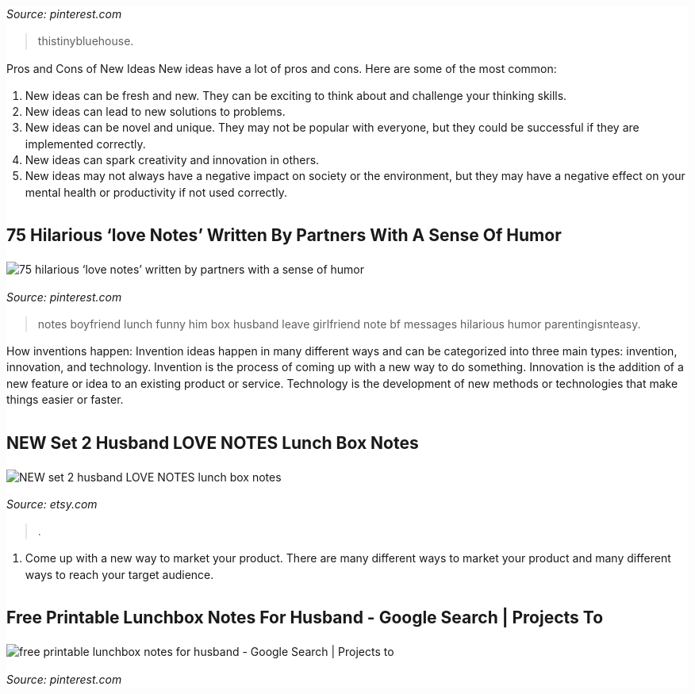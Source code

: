 _Source: pinterest.com_

>thistinybluehouse. 

	

Pros and Cons of New Ideas
New ideas have a lot of pros and cons. Here are some of the most common:
1. New ideas can be fresh and new. They can be exciting to think about and challenge your thinking skills.
2. New ideas can lead to new solutions to problems.
3. New ideas can be novel and unique. They may not be popular with everyone, but they could be successful if they are implemented correctly.
4. New ideas can spark creativity and innovation in others.
5. New ideas may not always have a negative impact on society or the environment, but they may have a negative effect on your mental health or productivity if not used correctly.

    
## 75 Hilarious ‘love Notes’ Written By Partners With A Sense Of Humor

<img loading=lazy src="https://i.pinimg.com/736x/7c/d6/4b/7cd64ba9360cd379690ff5f14adfdcec.jpg" onerror="this.onerror=null;this.src='https://tse2.mm.bing.net/th?id=OIP.BHEr-1OuwwoHmTNWx8vW8AHaFj&amp;pid=15.1';" alt="75 hilarious ‘love notes’ written by partners with a sense of humor">

_Source: pinterest.com_

>notes boyfriend lunch funny him box husband leave girlfriend note bf messages hilarious humor parentingisnteasy. 

	

How inventions happen:
Invention ideas happen in many different ways and can be categorized into three main types: invention, innovation, and technology. Invention is the process of coming up with a new way to do something. Innovation is the addition of a new feature or idea to an existing product or service. Technology is the development of new methods or technologies that make things easier or faster.

    
## NEW Set 2 Husband LOVE NOTES Lunch Box Notes

<img loading=lazy src="https://img0.etsystatic.com/000/0/5416961/il_570xN.85963002.jpg" onerror="this.onerror=null;this.src='https://tse4.mm.bing.net/th?id=OIP.5PWzd8Zb1iOXHmpD7ynzMgHaFj&amp;pid=15.1';" alt="NEW set 2 husband LOVE NOTES lunch box notes">

_Source: etsy.com_

>. 

	

1. Come up with a new way to market your product. There are many different ways to market your product and many different ways to reach your target audience.

    
## Free Printable Lunchbox Notes For Husband - Google Search | Projects To

<img loading=lazy src="https://s-media-cache-ak0.pinimg.com/originals/e2/28/c9/e228c9084f5bf50ffd149673b0704c4d.jpg" onerror="this.onerror=null;this.src='https://tse3.mm.bing.net/th?id=OIP.zPTvckmKkP02GP0cKHP_8AAAAA&amp;pid=15.1';" alt="free printable lunchbox notes for husband - Google Search | Projects to">

_Source: pinterest.com_
